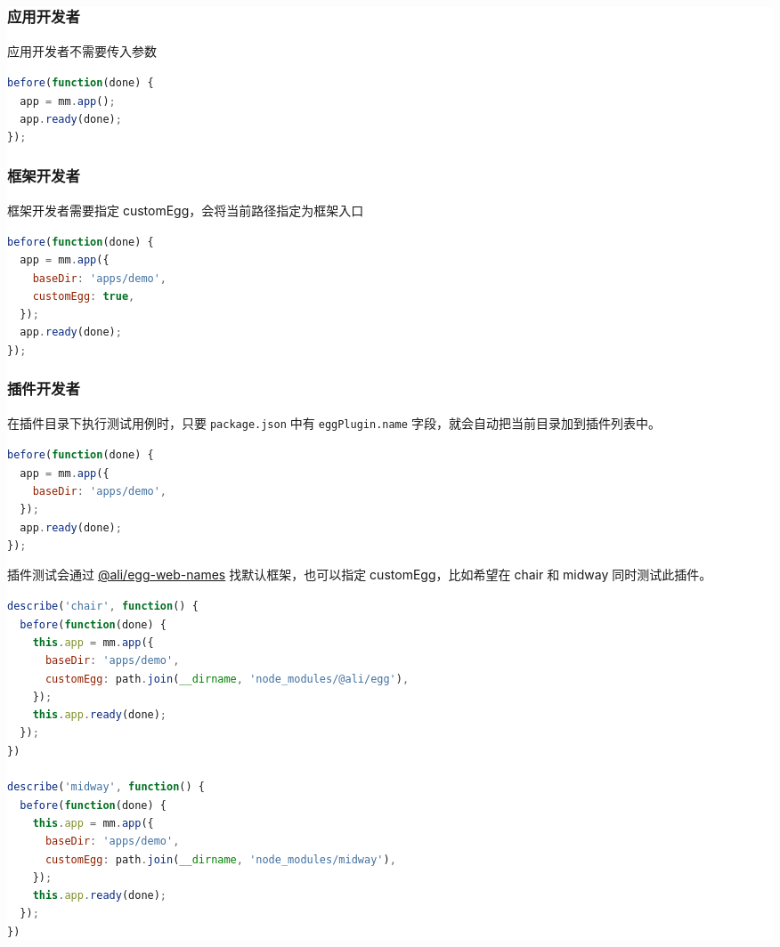 ### 应用开发者

应用开发者不需要传入参数

```js
before(function(done) {
  app = mm.app();
  app.ready(done);
});
```

### 框架开发者

框架开发者需要指定 customEgg，会将当前路径指定为框架入口

```js
before(function(done) {
  app = mm.app({
    baseDir: 'apps/demo',
    customEgg: true,
  });
  app.ready(done);
});
```

### 插件开发者

在插件目录下执行测试用例时，只要 `package.json` 中有 `eggPlugin.name` 字段，就会自动把当前目录加到插件列表中。

```js
before(function(done) {
  app = mm.app({
    baseDir: 'apps/demo',
  });
  app.ready(done);
});
```

插件测试会通过 [@ali/egg-web-names](http://gitlab.alibaba-inc.com/egg/egg-web-names) 找默认框架，也可以指定 customEgg，比如希望在 chair 和 midway 同时测试此插件。

```js
describe('chair', function() {
  before(function(done) {
    this.app = mm.app({
      baseDir: 'apps/demo',
      customEgg: path.join(__dirname, 'node_modules/@ali/egg'),
    });
    this.app.ready(done);
  });
})

describe('midway', function() {
  before(function(done) {
    this.app = mm.app({
      baseDir: 'apps/demo',
      customEgg: path.join(__dirname, 'node_modules/midway'),
    });
    this.app.ready(done);
  });
})
```
